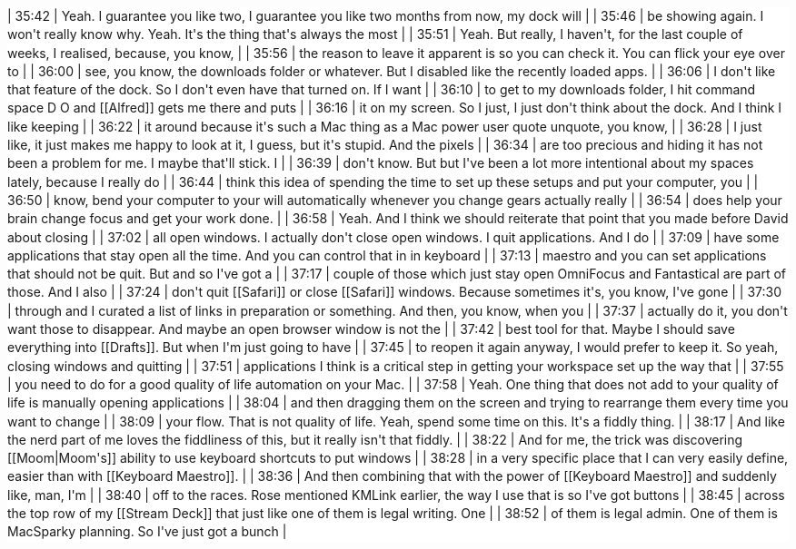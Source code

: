 | 35:42      | Yeah. I guarantee you like two, I guarantee you like two months from now, my dock will                   |
| 35:46      | be showing again. I won't really know why. Yeah. It's the thing that's always the most                   |
| 35:51      | Yeah. But really, I haven't, for the last couple of weeks, I realised, because, you know,                |
| 35:56      | the reason to leave it apparent is so you can check it. You can flick your eye over to                   |
| 36:00      | see, you know, the downloads folder or whatever. But I disabled like the recently loaded apps.           |
| 36:06      | I don't like that feature of the dock. So I don't even have that turned on. If I want                    |
| 36:10      | to get to my downloads folder, I hit command space D O and [[Alfred]] gets me there and puts                 |
| 36:16      | it on my screen. So I just, I just don't think about the dock. And I think I like keeping                |
| 36:22      | it around because it's such a Mac thing as a Mac power user quote unquote, you know,                     |
| 36:28      | I just like, it just makes me happy to look at it, I guess, but it's stupid. And the pixels              |
| 36:34      | are too precious and hiding it has not been a problem for me. I maybe that'll stick. I                   |
| 36:39      | don't know. But but I've been a lot more intentional about my spaces lately, because I really do         |
| 36:44      | think this idea of spending the time to set up these setups and put your computer, you                   |
| 36:50      | know, bend your computer to your will automatically whenever you change gears actually really            |
| 36:54      | does help your brain change focus and get your work done.                                                |
| 36:58      | Yeah. And I think we should reiterate that point that you made before David about closing                |
| 37:02      | all open windows. I actually don't close open windows. I quit applications. And I do                     |
| 37:09      | have some applications that stay open all the time. And you can control that in in keyboard              |
| 37:13      | maestro and you can set applications that should not be quit. But and so I've got a                      |
| 37:17      | couple of those which just stay open OmniFocus and Fantastical are part of those. And I also             |
| 37:24      | don't quit [[Safari]] or close [[Safari]] windows. Because sometimes it's, you know, I've gone                   |
| 37:30      | through and I curated a list of links in preparation or something. And then, you know, when you          |
| 37:37      | actually do it, you don't want those to disappear. And maybe an open browser window is not the           |
| 37:42      | best tool for that. Maybe I should save everything into [[Drafts]]. But when I'm just going to have          |
| 37:45      | to reopen it again anyway, I would prefer to keep it. So yeah, closing windows and quitting              |
| 37:51      | applications I think is a critical step in getting your workspace set up the way that                    |
| 37:55      | you need to do for a good quality of life automation on your Mac.                                        |
| 37:58      | Yeah. One thing that does not add to your quality of life is manually opening applications               |
| 38:04      | and then dragging them on the screen and trying to rearrange them every time you want to change          |
| 38:09      | your flow. That is not quality of life. Yeah, spend some time on this. It's a fiddly thing.              |
| 38:17      | And like the nerd part of me loves the fiddliness of this, but it really isn't that fiddly.              |
| 38:22      | And for me, the trick was discovering [[Moom\|Moom's]] ability to use keyboard shortcuts to put windows            |
| 38:28      | in a very specific place that I can very easily define, easier than with [[Keyboard Maestro]].               |
| 38:36      | And then combining that with the power of [[Keyboard Maestro]] and suddenly like, man, I'm                   |
| 38:40      | off to the races. Rose mentioned KMLink earlier, the way I use that is so I've got buttons               |
| 38:45      | across the top row of my [[Stream Deck]] that just like one of them is legal writing. One                    |
| 38:52      | of them is legal admin. One of them is MacSparky planning. So I've just got a bunch                     |